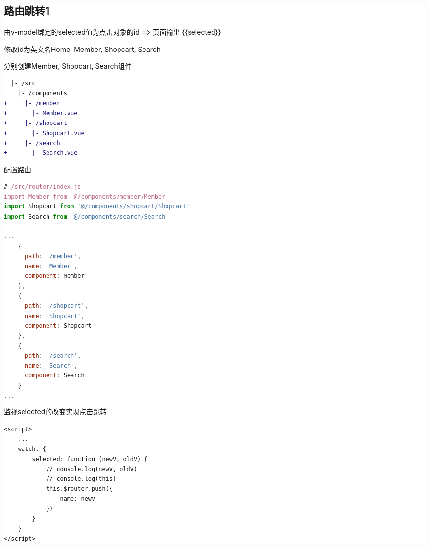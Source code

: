 

## 路由跳转1

由v-model绑定的selected值为点击对象的id ==> 页面输出 {{selected}}

修改id为英文名Home, Member, Shopcart, Search

分别创建Member, Shopcart, Search组件

~~~diff
  |- /src
    |- /components
+     |- /member
+       |- Member.vue
+     |- /shopcart
+       |- Shopcart.vue
+     |- /search
+       |- Search.vue
~~~

配置路由

~~~javascript
# /src/router/index.js
import Member from '@/components/member/Member'
import Shopcart from '@/components/shopcart/Shopcart'
import Search from '@/components/search/Search'

...
	{
      path: '/member',
      name: 'Member',
      component: Member
    },
    {
      path: '/shopcart',
      name: 'Shopcart',
      component: Shopcart
    },
    {
      path: '/search',
      name: 'Search',
      component: Search
    }
...
~~~



监视selected的改变实现点击跳转

~~~vue
<script>
    ...
    watch: {
        selected: function (newV, oldV) {
            // console.log(newV, oldV)
            // console.log(this)
            this.$router.push({
        		name: newV
      		})
        }
    }
</script>
~~~
